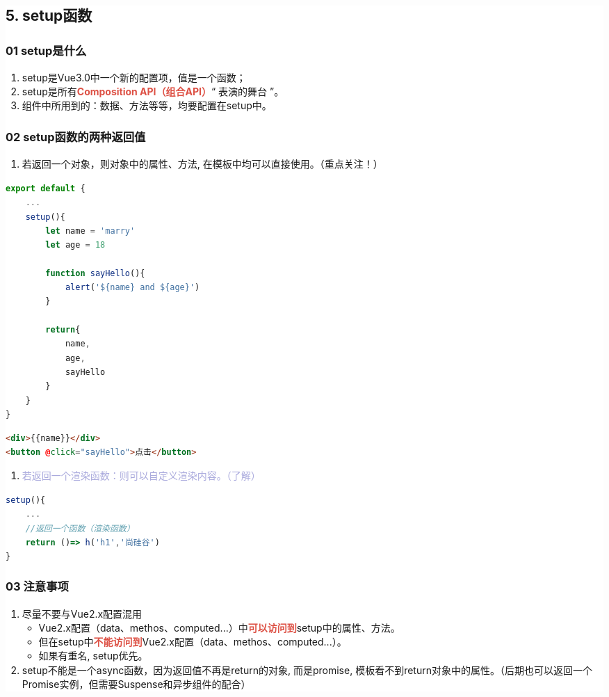 ## 5. setup函数

### 01 setup是什么

1. setup是Vue3.0中一个新的配置项，值是一个函数；
2. setup是所有<strong style="color:#DD5145">Composition API（组合API）</strong>“ 表演的舞台 ”。  
3. 组件中所用到的：数据、方法等等，均要配置在setup中。  

### 02 setup函数的两种返回值

   1. 若返回一个对象，则对象中的属性、方法, 在模板中均可以直接使用。（重点关注！） 
```js
export default {
	...
	setup(){
		let name = 'marry'
		let age = 18
		    
		function sayHello(){
			alert('${name} and ${age}')
		}
	
		return{
			name,
			age,
			sayHello
		}
	}
}
```

```html
<div>{{name}}</div>
<button @click="sayHello">点击</button>
```
   1. <span style="color:#aad">若返回一个渲染函数：则可以自定义渲染内容。（了解）</span>  
```js
setup(){
	...
	//返回一个函数（渲染函数）  
	return ()=> h('h1','尚硅谷')
}
```

### 03 注意事项

1. 尽量不要与Vue2.x配置混用  
	- Vue2.x配置（data、methos、computed...）中<strong style="color:#DD5145">可以访问到</strong>setup中的属性、方法。  
	- 但在setup中<strong style="color:#DD5145">不能访问到</strong>Vue2.x配置（data、methos、computed...）。  
	- 如果有重名, setup优先。  
2. setup不能是一个async函数，因为返回值不再是return的对象, 而是promise, 模板看不到return对象中的属性。（后期也可以返回一个Promise实例，但需要Suspense和异步组件的配合）

